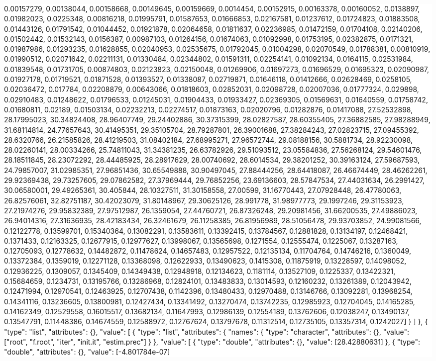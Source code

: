 0.00157279, 0.00138044, 0.00158668, 0.00149645, 0.00159669, 0.0014454, 0.00152915, 0.00163378, 0.00160052, 0.0138897, 0.01982023, 0.0225348, 0.00816218, 0.01995791, 0.01587653, 0.01666853, 0.02167581, 0.01237612, 0.01724823, 0.01883508, 0.01443126, 0.01791542, 0.01044452, 0.01921878, 0.02064658, 0.01811637, 0.02236985, 0.01472159, 0.01704108, 0.02140206, 0.01502442, 0.01532143, 0.0156387, 0.00987103, 0.01264156, 0.01674063, 0.01092998, 0.01753195, 0.02382875, 0.0171321, 0.01987986, 0.01293235, 0.01628855, 0.02040953, 0.02535675, 0.01792045, 0.01004298, 0.02070549, 0.01788381, 0.00810919, 0.01990512, 0.02071642, 0.02211131, 0.01330484, 0.02344802, 0.01591311, 0.02254141, 0.01092134, 0.0164115, 0.02531984, 0.01839548, 0.01731705, 0.00874803, 0.02123823, 0.02150048, 0.01269906, 0.01697273, 0.01696529, 0.01695323, 0.02090987, 0.01927178, 0.01719521, 0.01871528, 0.01393527, 0.01338087, 0.02719871, 0.01646118, 0.01412666, 0.02628469, 0.0258105, 0.02036472, 0.017784, 0.02208879, 0.00643066, 0.01818603, 0.02852031, 0.02098728, 0.02007036, 0.01777324, 0.029898, 0.02910483, 0.01248622, 0.01796533, 0.01245031, 0.01904433, 0.01933427, 0.02369305, 0.01569631, 0.01640559, 0.01758742, 0.01680811, 0.02189, 0.01503134, 0.02232213, 0.02274517, 0.01873163, 0.02020796, 0.01282876, 0.01417088, 27.52532898, 28.17995023, 30.34824408, 28.96407749, 29.24402886, 30.37315399, 28.02827587, 28.60355405, 27.36882585, 27.98288949, 31.68114814, 24.77657643, 30.41495351, 29.35105704, 28.79287801, 26.39001688, 27.38284243, 27.02823715, 27.09455392, 28.6320766, 26.21585826, 28.41219503, 31.08402184, 27.68995271, 27.96572744, 29.08188156, 30.5881734, 28.92230098, 28.02260141, 28.00334266, 25.74811043, 31.34381235, 26.63782926, 29.51093512, 23.05584836, 27.56268124, 29.54601476, 28.18511845, 28.23072292, 28.44485925, 28.28917629, 28.00740692, 28.6014534, 29.38201252, 30.39163124, 27.59687593, 24.79857007, 31.02985351, 27.96851436, 30.65549888, 30.90497045, 27.88444256, 28.64418087, 26.46674449, 28.46262261, 29.92369438, 29.73257605, 29.07862582, 27.37969444, 29.76852256, 23.69136603, 28.57847534, 27.44031634, 26.2991427, 30.06580001, 29.49265361, 30.405844, 28.10327511, 31.30158558, 27.00599, 31.16770443, 27.07928448, 26.47780063, 26.82576061, 32.82751187, 30.42023079, 31.80148967, 29.30625126, 28.991778, 31.98977773, 29.1997246, 29.31153923, 27.21974276, 29.95832389, 27.97512987, 26.1359054, 27.44760721, 26.87326248, 29.20981456, 31.66200535, 27.49886023, 26.94014316, 27.31636935, 28.42183434, 26.32461679, 26.11258385, 26.81956989, 28.51056478, 29.93703852, 24.99081566, 0.12122778, 0.13599701, 0.15340364, 0.13082291, 0.13583611, 0.13392415, 0.13784567, 0.12881828, 0.13134197, 0.12468421, 0.1371433, 0.12163325, 0.12677915, 0.12977627, 0.13998067, 0.13565698, 0.1271554, 0.12555474, 0.1225067, 0.13287163, 0.12705093, 0.12778632, 0.14482872, 0.11478624, 0.14657483, 0.12957522, 0.12135134, 0.11704764, 0.14746216, 0.1360049, 0.13372384, 0.1359019, 0.12271128, 0.13368098, 0.12622933, 0.13490623, 0.1415308, 0.11875919, 0.13228597, 0.14098052, 0.12936225, 0.1309057, 0.1345409, 0.14349438, 0.12948918, 0.12134623, 0.1181114, 0.13527109, 0.1225337, 0.13422321, 0.15684659, 0.1234731, 0.13195766, 0.13286968, 0.12824101, 0.13483833, 0.13014593, 0.12160232, 0.13261389, 0.12043942, 0.12471994, 0.12970541, 0.12463925, 0.12707438, 0.1142396, 0.13480433, 0.12970488, 0.13146766, 0.13092281, 0.13968254, 0.14341116, 0.13236605, 0.13800981, 0.12427434, 0.13341492, 0.13270474, 0.13742235, 0.12985923, 0.12704045, 0.14165285, 0.14162349, 0.12529558, 0.16015517, 0.13682134, 0.11647993, 0.12986139, 0.12554189, 0.13762606, 0.12038247, 0.13490137, 0.13547791, 0.11448386, 0.14674559, 0.12588972, 0.12767624, 0.13797678, 0.11312514, 0.12735105, 0.13357314, 0.1242027]
                }
              ]
            },
            {
              "type": "list",
              "attributes": {},
              "value": [
                {
                  "type": "list",
                  "attributes": {
                    "names": {
                      "type": "character",
                      "attributes": {},
                      "value": ["root", "f.root", "iter", "init.it", "estim.prec"]
                    }
                  },
                  "value": [
                    {
                      "type": "double",
                      "attributes": {},
                      "value": [28.42880631]
                    },
                    {
                      "type": "double",
                      "attributes": {},
                      "value": [-4.801784e-07]